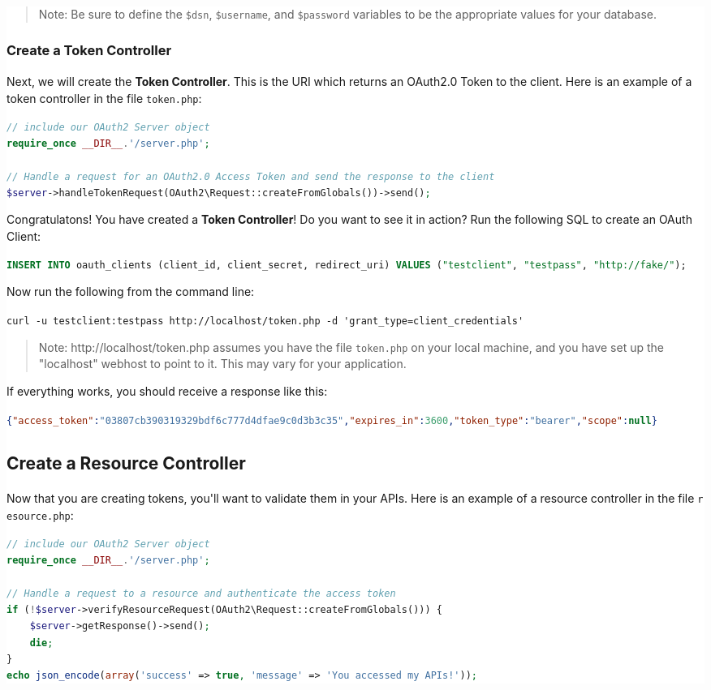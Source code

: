 > Note: Be sure to define the `$dsn`, `$username`, and `$password` variables to be the
> appropriate values for your database.

### Create a Token Controller

Next, we will create the **Token Controller**. This is the URI which returns an OAuth2.0 Token to the client.
Here is an example of a token controller in the file `token.php`:

```php
// include our OAuth2 Server object
require_once __DIR__.'/server.php';

// Handle a request for an OAuth2.0 Access Token and send the response to the client
$server->handleTokenRequest(OAuth2\Request::createFromGlobals())->send();
```

Congratulatons!  You have created a **Token Controller**!  Do you want to see it in action? Run the following SQL to
create an OAuth Client:

```sql
INSERT INTO oauth_clients (client_id, client_secret, redirect_uri) VALUES ("testclient", "testpass", "http://fake/");
```

Now run the following from the command line:

```text
curl -u testclient:testpass http://localhost/token.php -d 'grant_type=client_credentials'
```

> Note: http://localhost/token.php assumes you have the file `token.php` on your local machine, and you have
> set up the "localhost" webhost to point to it.  This may vary for your application.

If everything works, you should receive a response like this:

```json
{"access_token":"03807cb390319329bdf6c777d4dfae9c0d3b3c35","expires_in":3600,"token_type":"bearer","scope":null}
```

>

## Create a Resource Controller

Now that you are creating tokens, you'll want to validate them in your APIs.  Here is an
example of a resource controller in the file `resource.php`:

```php
// include our OAuth2 Server object
require_once __DIR__.'/server.php';

// Handle a request to a resource and authenticate the access token
if (!$server->verifyResourceRequest(OAuth2\Request::createFromGlobals())) {
    $server->getResponse()->send();
    die;
}
echo json_encode(array('success' => true, 'message' => 'You accessed my APIs!'));
```
